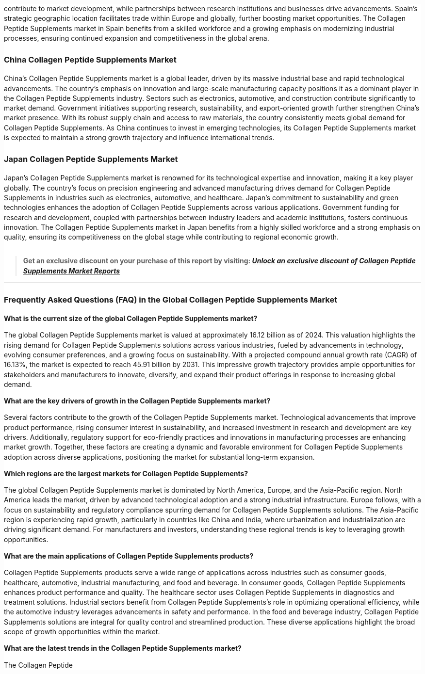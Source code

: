 contribute to market development, while partnerships between research institutions and businesses drive advancements. Spain&rsquo;s strategic geographic location facilitates trade within Europe and globally, further boosting market opportunities. The Collagen Peptide Supplements market in Spain benefits from a skilled workforce and a growing emphasis on modernizing industrial processes, ensuring continued expansion and competitiveness in the global arena.</p><h3>China Collagen Peptide Supplements Market</h3><p>China&rsquo;s Collagen Peptide Supplements market is a global leader, driven by its massive industrial base and rapid technological advancements. The country&rsquo;s emphasis on innovation and large-scale manufacturing capacity positions it as a dominant player in the Collagen Peptide Supplements industry. Sectors such as electronics, automotive, and construction contribute significantly to market demand. Government initiatives supporting research, sustainability, and export-oriented growth further strengthen China&rsquo;s market presence. With its robust supply chain and access to raw materials, the country consistently meets global demand for Collagen Peptide Supplements. As China continues to invest in emerging technologies, its Collagen Peptide Supplements market is expected to maintain a strong growth trajectory and influence international trends.</p><h3>Japan Collagen Peptide Supplements Market</h3><p>Japan&rsquo;s Collagen Peptide Supplements market is renowned for its technological expertise and innovation, making it a key player globally. The country&rsquo;s focus on precision engineering and advanced manufacturing drives demand for Collagen Peptide Supplements in industries such as electronics, automotive, and healthcare. Japan&rsquo;s commitment to sustainability and green technologies enhances the adoption of Collagen Peptide Supplements across various applications. Government funding for research and development, coupled with partnerships between industry leaders and academic institutions, fosters continuous innovation. The Collagen Peptide Supplements market in Japan benefits from a highly skilled workforce and a strong emphasis on quality, ensuring its competitiveness on the global stage while contributing to regional economic growth.</p><hr /><blockquote><p><strong>Get an exclusive discount on your purchase of this report by visiting: <em><a href="://marketresearchpulse.com/ask-for-discount/63001?utm_source=Github&amp;utm_medium=021">Unlock an exclusive discount of Collagen Peptide Supplements Market Reports</a></em>&nbsp;</strong></p></blockquote><hr /><h3>Frequently Asked Questions (FAQ) in the Global Collagen Peptide Supplements Market</h3><p><strong>What is the current size of the global Collagen Peptide Supplements market?</strong></p><p>The global Collagen Peptide Supplements market is valued at approximately 16.12 billion as of 2024. This valuation highlights the rising demand for Collagen Peptide Supplements solutions across various industries, fueled by advancements in technology, evolving consumer preferences, and a growing focus on sustainability. With a projected compound annual growth rate (CAGR) of 16.13%, the market is expected to reach 45.91 billion by 2031. This impressive growth trajectory provides ample opportunities for stakeholders and manufacturers to innovate, diversify, and expand their product offerings in response to increasing global demand.</p><p><strong>What are the key drivers of growth in the Collagen Peptide Supplements market?</strong></p><p>Several factors contribute to the growth of the Collagen Peptide Supplements market. Technological advancements that improve product performance, rising consumer interest in sustainability, and increased investment in research and development are key drivers. Additionally, regulatory support for eco-friendly practices and innovations in manufacturing processes are enhancing market growth. Together, these factors are creating a dynamic and favorable environment for Collagen Peptide Supplements adoption across diverse applications, positioning the market for substantial long-term expansion.</p><p><strong>Which regions are the largest markets for Collagen Peptide Supplements?</strong></p><p>The global Collagen Peptide Supplements market is dominated by North America, Europe, and the Asia-Pacific region. North America leads the market, driven by advanced technological adoption and a strong industrial infrastructure. Europe follows, with a focus on sustainability and regulatory compliance spurring demand for Collagen Peptide Supplements solutions. The Asia-Pacific region is experiencing rapid growth, particularly in countries like China and India, where urbanization and industrialization are driving significant demand. For manufacturers and investors, understanding these regional trends is key to leveraging growth opportunities.</p><p><strong>What are the main applications of Collagen Peptide Supplements products?</strong></p><p>Collagen Peptide Supplements products serve a wide range of applications across industries such as consumer goods, healthcare, automotive, industrial manufacturing, and food and beverage. In consumer goods, Collagen Peptide Supplements enhances product performance and quality. The healthcare sector uses Collagen Peptide Supplements in diagnostics and treatment solutions. Industrial sectors benefit from Collagen Peptide Supplements&rsquo;s role in optimizing operational efficiency, while the automotive industry leverages advancements in safety and performance. In the food and beverage industry, Collagen Peptide Supplements solutions are integral for quality control and streamlined production. These diverse applications highlight the broad scope of growth opportunities within the market.</p><p><strong>What are the latest trends in the Collagen Peptide Supplements market?</strong></p><p>The Collagen Peptide